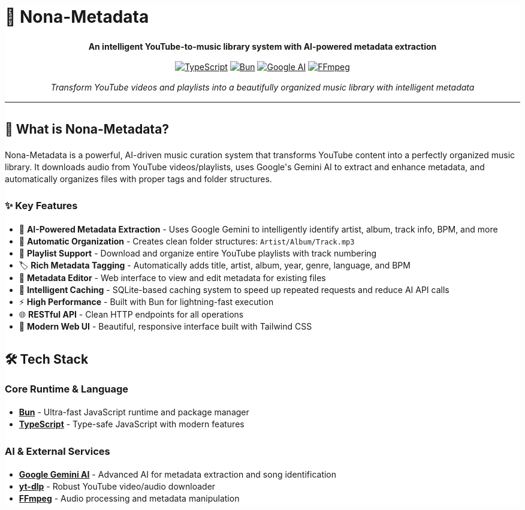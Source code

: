 # 🎵 Nona-Metadata

<div align="center">

**An intelligent YouTube-to-music library system with AI-powered metadata extraction**

[![TypeScript](https://img.shields.io/badge/TypeScript-007ACC?style=for-the-badge&logo=typescript&logoColor=white)](https://typescriptlang.org/)
[![Bun](https://img.shields.io/badge/Bun-000000?style=for-the-badge&logo=bun&logoColor=white)](https://bun.sh/)
[![Google AI](https://img.shields.io/badge/Google%20AI-4285F4?style=for-the-badge&logo=google&logoColor=white)](https://ai.google.dev/)
[![FFmpeg](https://img.shields.io/badge/FFmpeg-007808?style=for-the-badge&logo=ffmpeg&logoColor=white)](https://ffmpeg.org/)

*Transform YouTube videos and playlists into a beautifully organized music library with intelligent metadata*

</div>

---

## 🚀 What is Nona-Metadata?

Nona-Metadata is a powerful, AI-driven music curation system that transforms YouTube content into a perfectly organized music library. It downloads audio from YouTube videos/playlists, uses Google's Gemini AI to extract and enhance metadata, and automatically organizes files with proper tags and folder structures.

### ✨ Key Features

- 🎯 **AI-Powered Metadata Extraction** - Uses Google Gemini to intelligently identify artist, album, track info, BPM, and more
- 📁 **Automatic Organization** - Creates clean folder structures: `Artist/Album/Track.mp3`
- 🎵 **Playlist Support** - Download and organize entire YouTube playlists with track numbering
- 🏷️ **Rich Metadata Tagging** - Automatically adds title, artist, album, year, genre, language, and BPM
- 🔧 **Metadata Editor** - Web interface to view and edit metadata for existing files
- 💾 **Intelligent Caching** - SQLite-based caching system to speed up repeated requests and reduce AI API calls
- ⚡ **High Performance** - Built with Bun for lightning-fast execution
- 🌐 **RESTful API** - Clean HTTP endpoints for all operations
- 📱 **Modern Web UI** - Beautiful, responsive interface built with Tailwind CSS

## 🛠️ Tech Stack

### Core Runtime & Language
- **[Bun](https://bun.sh/)** - Ultra-fast JavaScript runtime and package manager
- **[TypeScript](https://typescriptlang.org/)** - Type-safe JavaScript with modern features

### AI & External Services
- **[Google Gemini AI](https://ai.google.dev/)** - Advanced AI for metadata extraction and song identification
- **[yt-dlp](https://github.com/yt-dlp/yt-dlp)** - Robust YouTube video/audio downloader
- **[FFmpeg](https://ffmpeg.org/)** - Audio processing and metadata manipulation
